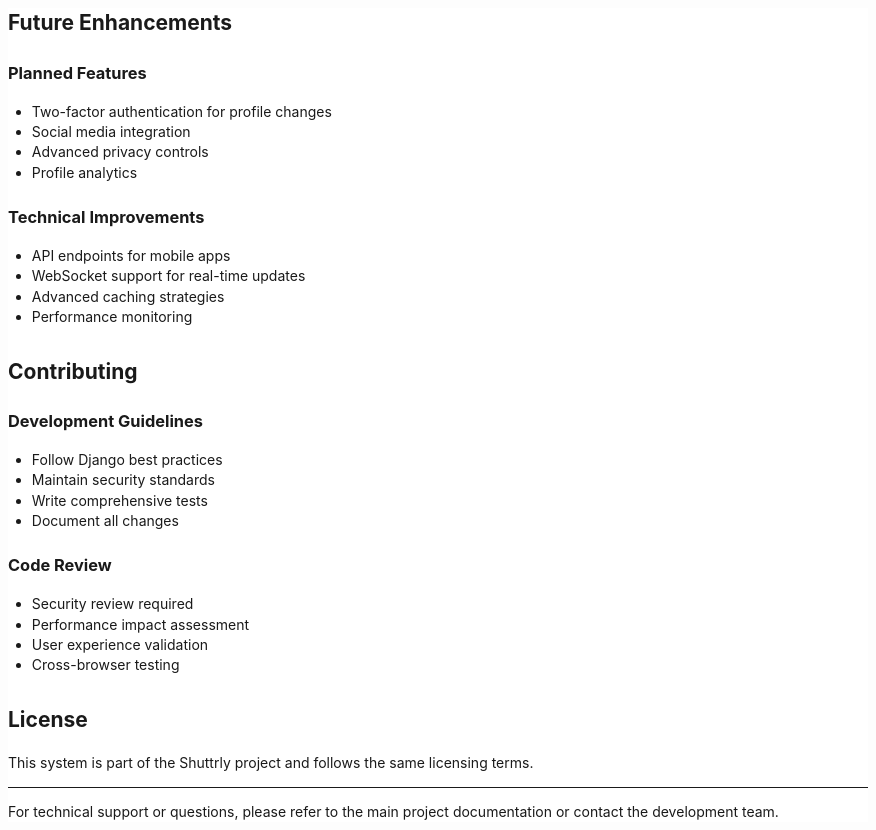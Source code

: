 ## Future Enhancements

### Planned Features

- Two-factor authentication for profile changes
- Social media integration
- Advanced privacy controls
- Profile analytics

### Technical Improvements

- API endpoints for mobile apps
- WebSocket support for real-time updates
- Advanced caching strategies
- Performance monitoring

## Contributing

### Development Guidelines

- Follow Django best practices
- Maintain security standards
- Write comprehensive tests
- Document all changes

### Code Review

- Security review required
- Performance impact assessment
- User experience validation
- Cross-browser testing

## License

This system is part of the Shuttrly project and follows the same licensing terms.

---

For technical support or questions, please refer to the main project documentation or contact the development team.
